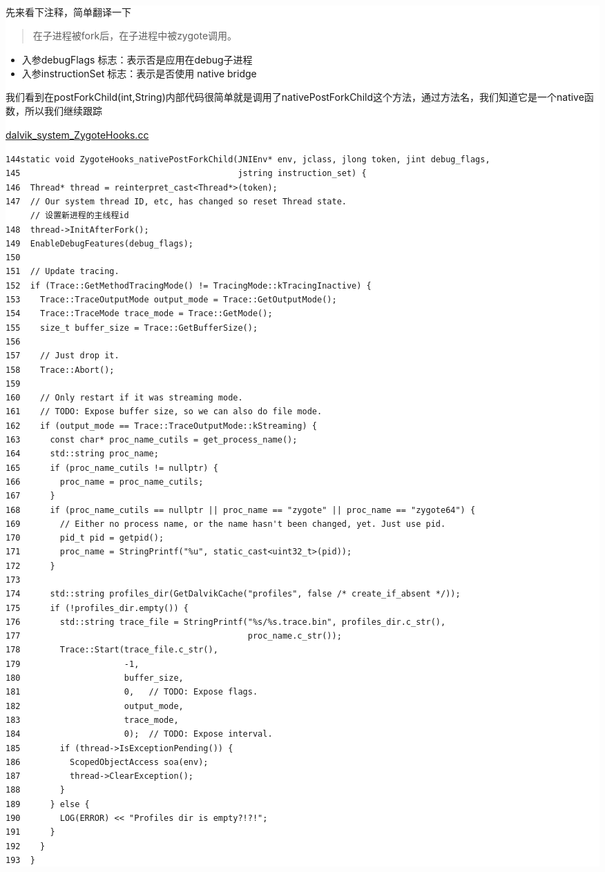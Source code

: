 先来看下注释，简单翻译一下

> 在子进程被fork后，在子进程中被zygote调用。

-   入参debugFlags 标志：表示否是应用在debug子进程
-   入参instructionSet 标志：表示是否使用 native bridge

我们看到在postForkChild(int,String)内部代码很简单就是调用了nativePostForkChild这个方法，通过方法名，我们知道它是一个native函数，所以我们继续跟踪

[dalvik\_system\_ZygoteHooks.cc](https://cloud.tencent.com/developer/tools/blog-entry?target=https%3A%2F%2Flink.jianshu.com%2F%3Ft%3Dhttp%253A%252F%252Fandroidxref.com%252F6.0.1_r10%252Fxref%252Fart%252Fruntime%252Fnative%252Fdalvik_system_ZygoteHooks.cc&objectId=1199510&objectType=1&isNewArticle=undefined)

```
144static void ZygoteHooks_nativePostForkChild(JNIEnv* env, jclass, jlong token, jint debug_flags,
145                                            jstring instruction_set) {
146  Thread* thread = reinterpret_cast<Thread*>(token);
147  // Our system thread ID, etc, has changed so reset Thread state.
     // 设置新进程的主线程id
148  thread->InitAfterFork();
149  EnableDebugFeatures(debug_flags);
150
151  // Update tracing.
152  if (Trace::GetMethodTracingMode() != TracingMode::kTracingInactive) {
153    Trace::TraceOutputMode output_mode = Trace::GetOutputMode();
154    Trace::TraceMode trace_mode = Trace::GetMode();
155    size_t buffer_size = Trace::GetBufferSize();
156
157    // Just drop it.
158    Trace::Abort();
159
160    // Only restart if it was streaming mode.
161    // TODO: Expose buffer size, so we can also do file mode.
162    if (output_mode == Trace::TraceOutputMode::kStreaming) {
163      const char* proc_name_cutils = get_process_name();
164      std::string proc_name;
165      if (proc_name_cutils != nullptr) {
166        proc_name = proc_name_cutils;
167      }
168      if (proc_name_cutils == nullptr || proc_name == "zygote" || proc_name == "zygote64") {
169        // Either no process name, or the name hasn't been changed, yet. Just use pid.
170        pid_t pid = getpid();
171        proc_name = StringPrintf("%u", static_cast<uint32_t>(pid));
172      }
173
174      std::string profiles_dir(GetDalvikCache("profiles", false /* create_if_absent */));
175      if (!profiles_dir.empty()) {
176        std::string trace_file = StringPrintf("%s/%s.trace.bin", profiles_dir.c_str(),
177                                              proc_name.c_str());
178        Trace::Start(trace_file.c_str(),
179                     -1,
180                     buffer_size,
181                     0,   // TODO: Expose flags.
182                     output_mode,
183                     trace_mode,
184                     0);  // TODO: Expose interval.
185        if (thread->IsExceptionPending()) {
186          ScopedObjectAccess soa(env);
187          thread->ClearException();
188        }
189      } else {
190        LOG(ERROR) << "Profiles dir is empty?!?!";
191      }
192    }
193  }
```